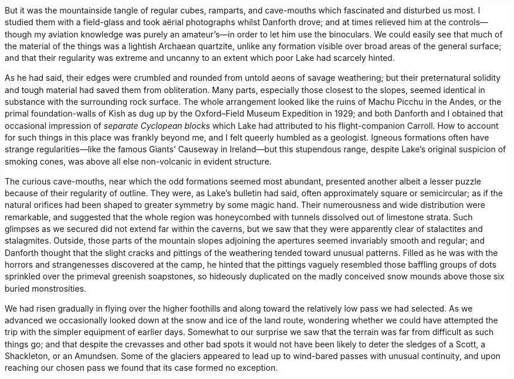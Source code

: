 But it was the mountainside tangle of regular
cubes, ramparts, and cave-mouths which fascinated and disturbed us most.
I studied them with a field-glass and took aërial photographs whilst
Danforth drove; and at times relieved him at the controls—though my
aviation knowledge was purely an amateur’s—in order to let him use the
binoculars. We could easily see that much of the material of the things
was a lightish Archaean quartzite, unlike any formation visible over
broad areas of the general surface; and that their regularity was
extreme and uncanny to an extent which poor Lake had scarcely hinted.

As he had said, their edges were crumbled and
rounded from untold aeons of savage weathering; but their preternatural
solidity and tough material had saved them from obliteration. Many
parts, especially those closest to the slopes, seemed identical in
substance with the surrounding rock surface. The whole arrangement
looked like the ruins of Machu Picchu in the Andes, or the primal
foundation-walls of Kish as dug up by the Oxford–Field Museum Expedition
in 1929; and both Danforth and I obtained that occasional impression of
*separate Cyclopean blocks* which Lake had attributed to his
flight-companion Carroll. How to account for such things in this place
was frankly beyond me, and I felt queerly humbled as a geologist.
Igneous formations often have strange regularities—like the famous
Giants’ Causeway in Ireland—but this stupendous range, despite Lake’s
original suspicion of smoking cones, was above all else non-volcanic in
evident structure.

The curious cave-mouths, near which the odd
formations seemed most abundant, presented another albeit a lesser
puzzle because of their regularity of outline. They were, as Lake’s
bulletin had said, often approximately square or semicircular; as if the
natural orifices had been shaped to greater symmetry by some magic hand.
Their numerousness and wide distribution were remarkable, and suggested
that the whole region was honeycombed with tunnels dissolved out of
limestone strata. Such glimpses as we secured did not extend far within
the caverns, but we saw that they were apparently clear of stalactites
and stalagmites. Outside, those parts of the mountain slopes adjoining
the apertures seemed invariably smooth and regular; and Danforth thought
that the slight cracks and pittings of the weathering tended toward
unusual patterns. Filled as he was with the horrors and strangenesses
discovered at the camp, he hinted that the pittings vaguely resembled
those baffling groups of dots sprinkled over the primeval greenish
soapstones, so hideously duplicated on the madly conceived snow mounds
above those six buried monstrosities.

We had risen gradually in flying over the
higher foothills and along toward the relatively low pass we had
selected. As we advanced we occasionally looked down at the snow and ice
of the land route, wondering whether we could have attempted the trip
with the simpler equipment of earlier days. Somewhat to our surprise we
saw that the terrain was far from difficult as such things go; and that
despite the crevasses and other bad spots it would not have been likely
to deter the sledges of a Scott, a Shackleton, or an Amundsen. Some of
the glaciers appeared to lead up to wind-bared passes with unusual
continuity, and upon reaching our chosen pass we found that its case
formed no exception.
